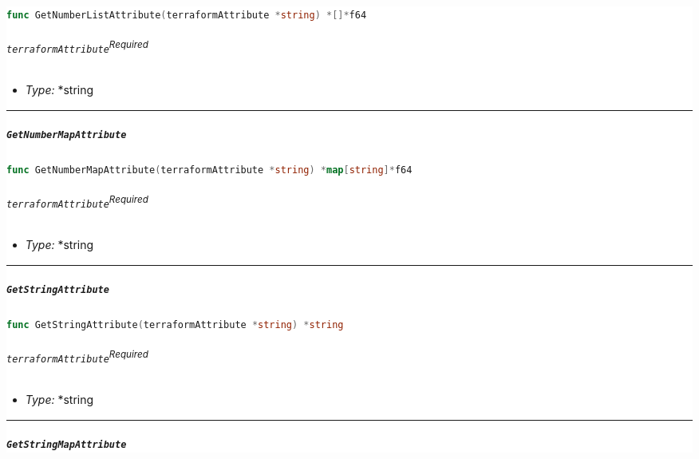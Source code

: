 ```go
func GetNumberListAttribute(terraformAttribute *string) *[]*f64
```

###### `terraformAttribute`<sup>Required</sup> <a name="terraformAttribute" id="rhizo-co-terraform-provider-oci.dataOciCapacityManagementInternalNamespaceOccOverviews.DataOciCapacityManagementInternalNamespaceOccOverviewsFilterOutputReference.getNumberListAttribute.parameter.terraformAttribute"></a>

- *Type:* *string

---

##### `GetNumberMapAttribute` <a name="GetNumberMapAttribute" id="rhizo-co-terraform-provider-oci.dataOciCapacityManagementInternalNamespaceOccOverviews.DataOciCapacityManagementInternalNamespaceOccOverviewsFilterOutputReference.getNumberMapAttribute"></a>

```go
func GetNumberMapAttribute(terraformAttribute *string) *map[string]*f64
```

###### `terraformAttribute`<sup>Required</sup> <a name="terraformAttribute" id="rhizo-co-terraform-provider-oci.dataOciCapacityManagementInternalNamespaceOccOverviews.DataOciCapacityManagementInternalNamespaceOccOverviewsFilterOutputReference.getNumberMapAttribute.parameter.terraformAttribute"></a>

- *Type:* *string

---

##### `GetStringAttribute` <a name="GetStringAttribute" id="rhizo-co-terraform-provider-oci.dataOciCapacityManagementInternalNamespaceOccOverviews.DataOciCapacityManagementInternalNamespaceOccOverviewsFilterOutputReference.getStringAttribute"></a>

```go
func GetStringAttribute(terraformAttribute *string) *string
```

###### `terraformAttribute`<sup>Required</sup> <a name="terraformAttribute" id="rhizo-co-terraform-provider-oci.dataOciCapacityManagementInternalNamespaceOccOverviews.DataOciCapacityManagementInternalNamespaceOccOverviewsFilterOutputReference.getStringAttribute.parameter.terraformAttribute"></a>

- *Type:* *string

---

##### `GetStringMapAttribute` <a name="GetStringMapAttribute" id="rhizo-co-terraform-provider-oci.dataOciCapacityManagementInternalNamespaceOccOverviews.DataOciCapacityManagementInternalNamespaceOccOverviewsFilterOutputReference.getStringMapAttribute"></a>
